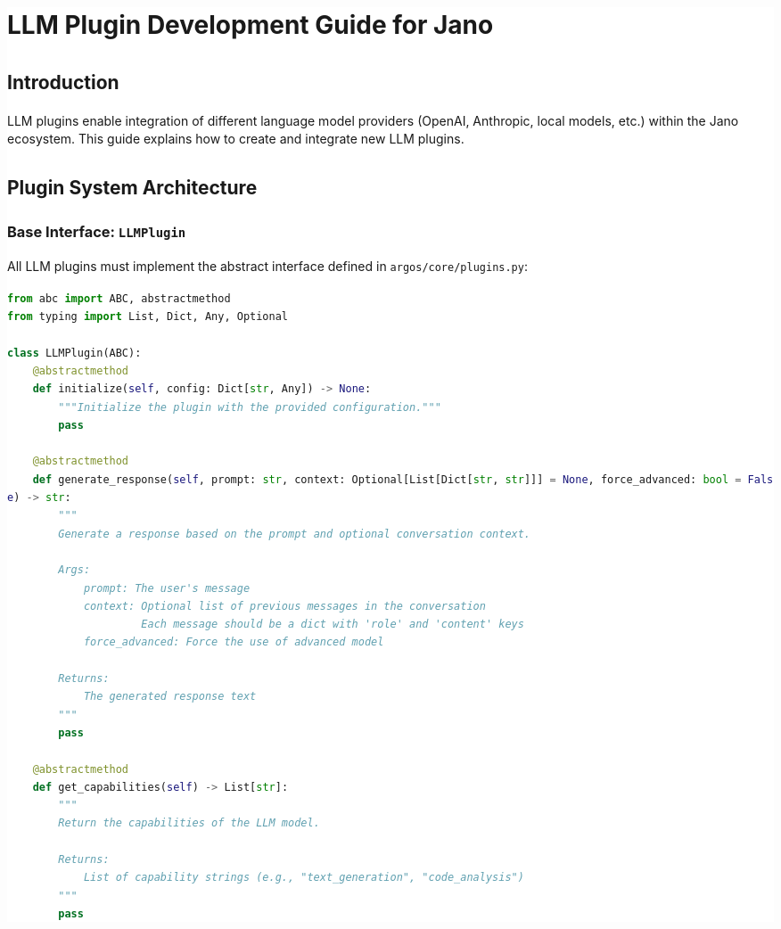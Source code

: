# LLM Plugin Development Guide for Jano

## Introduction

LLM plugins enable integration of different language model providers (OpenAI, Anthropic, local models, etc.) within the Jano ecosystem. This guide explains how to create and integrate new LLM plugins.

## Plugin System Architecture

### Base Interface: `LLMPlugin`

All LLM plugins must implement the abstract interface defined in `argos/core/plugins.py`:

```python
from abc import ABC, abstractmethod
from typing import List, Dict, Any, Optional

class LLMPlugin(ABC):
    @abstractmethod
    def initialize(self, config: Dict[str, Any]) -> None:
        """Initialize the plugin with the provided configuration."""
        pass

    @abstractmethod
    def generate_response(self, prompt: str, context: Optional[List[Dict[str, str]]] = None, force_advanced: bool = False) -> str:
        """
        Generate a response based on the prompt and optional conversation context.

        Args:
            prompt: The user's message
            context: Optional list of previous messages in the conversation
                     Each message should be a dict with 'role' and 'content' keys
            force_advanced: Force the use of advanced model

        Returns:
            The generated response text
        """
        pass

    @abstractmethod
    def get_capabilities(self) -> List[str]:
        """
        Return the capabilities of the LLM model.

        Returns:
            List of capability strings (e.g., "text_generation", "code_analysis")
        """
        pass
```
